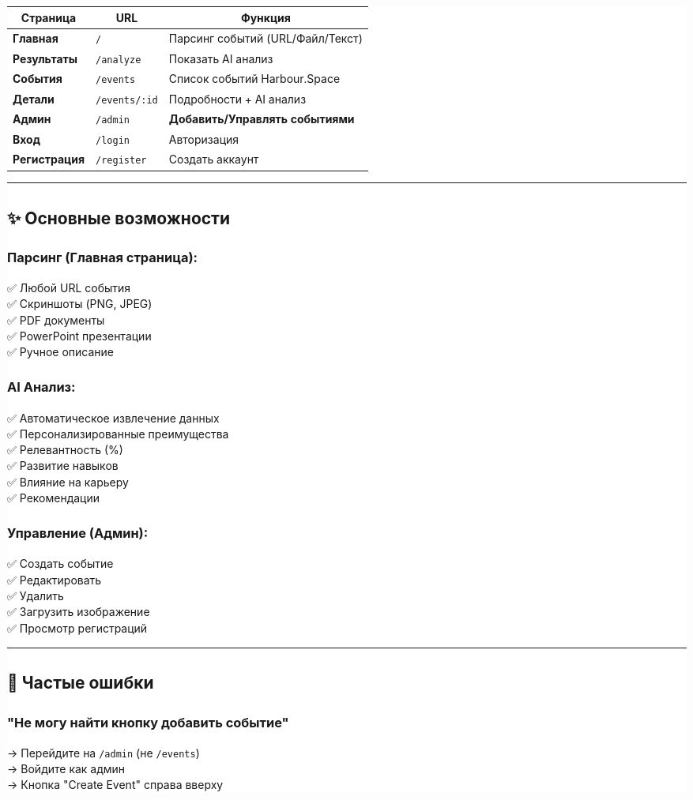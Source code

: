 | Страница | URL | Функция |
|----------|-----|---------|
| **Главная** | `/` | Парсинг событий (URL/Файл/Текст) |
| **Результаты** | `/analyze` | Показать AI анализ |
| **События** | `/events` | Список событий Harbour.Space |
| **Детали** | `/events/:id` | Подробности + AI анализ |
| **Админ** | `/admin` | **Добавить/Управлять событиями** |
| **Вход** | `/login` | Авторизация |
| **Регистрация** | `/register` | Создать аккаунт |

---

## ✨ Основные возможности

### Парсинг (Главная страница):
✅ Любой URL события  
✅ Скриншоты (PNG, JPEG)  
✅ PDF документы  
✅ PowerPoint презентации  
✅ Ручное описание  

### AI Анализ:
✅ Автоматическое извлечение данных  
✅ Персонализированные преимущества  
✅ Релевантность (%)  
✅ Развитие навыков  
✅ Влияние на карьеру  
✅ Рекомендации  

### Управление (Админ):
✅ Создать событие  
✅ Редактировать  
✅ Удалить  
✅ Загрузить изображение  
✅ Просмотр регистраций  

---

## 🚨 Частые ошибки

### "Не могу найти кнопку добавить событие"
→ Перейдите на `/admin` (не `/events`)  
→ Войдите как админ  
→ Кнопка "Create Event" справа вверху  
